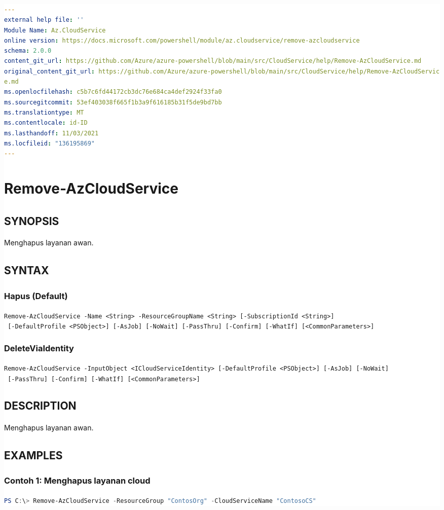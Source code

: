 ```yaml
---
external help file: ''
Module Name: Az.CloudService
online version: https://docs.microsoft.com/powershell/module/az.cloudservice/remove-azcloudservice
schema: 2.0.0
content_git_url: https://github.com/Azure/azure-powershell/blob/main/src/CloudService/help/Remove-AzCloudService.md
original_content_git_url: https://github.com/Azure/azure-powershell/blob/main/src/CloudService/help/Remove-AzCloudService.md
ms.openlocfilehash: c5b7c6fd44172cb3dc76e684ca4def2924f33fa0
ms.sourcegitcommit: 53ef403038f665f1b3a9f616185b31f5de9bd7bb
ms.translationtype: MT
ms.contentlocale: id-ID
ms.lasthandoff: 11/03/2021
ms.locfileid: "136195869"
---
```

# Remove-AzCloudService

## SYNOPSIS
Menghapus layanan awan.

## SYNTAX

### Hapus (Default)
```
Remove-AzCloudService -Name <String> -ResourceGroupName <String> [-SubscriptionId <String>]
 [-DefaultProfile <PSObject>] [-AsJob] [-NoWait] [-PassThru] [-Confirm] [-WhatIf] [<CommonParameters>]
```

### DeleteViaIdentity
```
Remove-AzCloudService -InputObject <ICloudServiceIdentity> [-DefaultProfile <PSObject>] [-AsJob] [-NoWait]
 [-PassThru] [-Confirm] [-WhatIf] [<CommonParameters>]
```

## DESCRIPTION
Menghapus layanan awan.

## EXAMPLES

### Contoh 1: Menghapus layanan cloud
```powershell
PS C:\> Remove-AzCloudService -ResourceGroup "ContosOrg" -CloudServiceName "ContosoCS"
```
